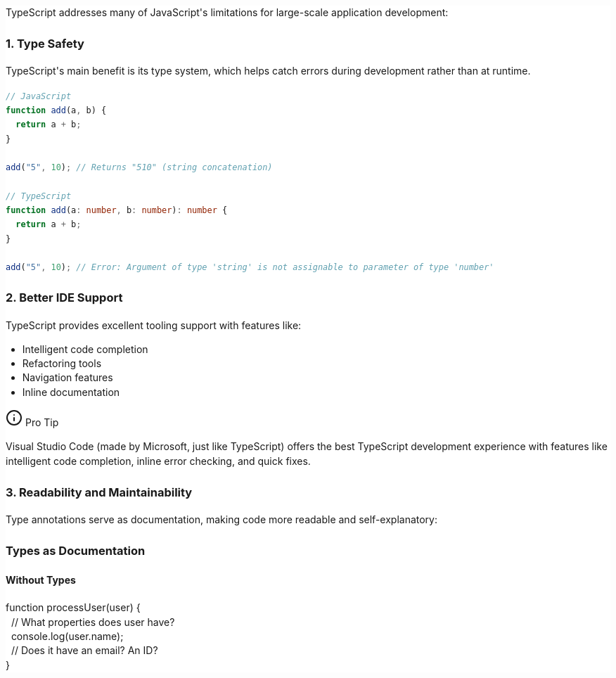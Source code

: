 TypeScript addresses many of JavaScript's limitations for large-scale application development:

### 1. Type Safety

TypeScript's main benefit is its type system, which helps catch errors during development rather than at runtime.

```typescript
// JavaScript
function add(a, b) {
  return a + b;
}

add("5", 10); // Returns "510" (string concatenation)

// TypeScript
function add(a: number, b: number): number {
  return a + b;
}

add("5", 10); // Error: Argument of type 'string' is not assignable to parameter of type 'number'
```

### 2. Better IDE Support

TypeScript provides excellent tooling support with features like:
- Intelligent code completion
- Refactoring tools
- Navigation features
- Inline documentation

<div class="callout tip">
  <div class="callout-title">
    <svg xmlns="http://www.w3.org/2000/svg" width="24" height="24" viewBox="0 0 24 24" fill="none" stroke="currentColor" stroke-width="2" stroke-linecap="round" stroke-linejoin="round" class="mr-2"><path d="M12 22c5.523 0 10-4.477 10-10S17.523 2 12 2 2 6.477 2 12s4.477 10 10 10z"></path><path d="M12 16v-4"></path><path d="M12 8h.01"></path></svg>
    Pro Tip
  </div>
  <div class="callout-content">
    <p>Visual Studio Code (made by Microsoft, just like TypeScript) offers the best TypeScript development experience with features like intelligent code completion, inline error checking, and quick fixes.</p>
  </div>
</div>

### 3. Readability and Maintainability

Type annotations serve as documentation, making code more readable and self-explanatory:

<div class="interactive-demo">
  <div class="interactive-demo-header">
    <h3 class="text-lg font-bold">Types as Documentation</h3>
  </div>
  <div class="interactive-demo-content">
    <div class="grid grid-cols-1 md:grid-cols-2 gap-4">
      <div class="card p-4">
        <h4 class="font-bold text-red-400 mb-2">Without Types</h4>
        <div class="bg-gray-900 p-2 rounded font-mono text-sm">
          function processUser(user) {<br>
          &nbsp;&nbsp;// What properties does user have?<br>
          &nbsp;&nbsp;console.log(user.name);<br>
          &nbsp;&nbsp;// Does it have an email? An ID?<br>
          }
        </div>
      </div>
